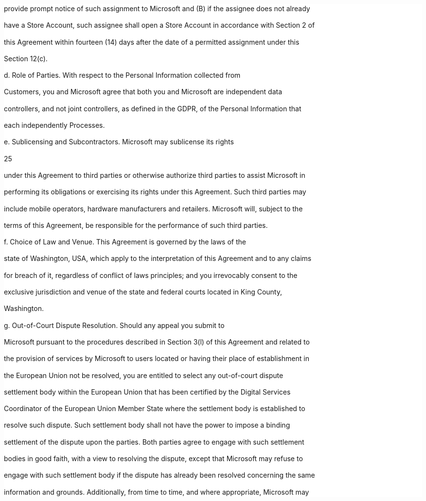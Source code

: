 provide prompt notice of such assignment to Microsoft and (B) if the assignee does not already

have a Store Account, such assignee shall open a Store Account in accordance with Section 2 of

this Agreement within fourteen (14) days after the date of a permitted assignment under this

Section 12(c).



d. Role of Parties. With respect to the Personal Information collected from

Customers, you and Microsoft agree that both you and Microsoft are independent data

controllers, and not joint controllers, as defined in the GDPR, of the Personal Information that

each independently Processes.



e. Sublicensing and Subcontractors. Microsoft may sublicense its rights

25



under this Agreement to third parties or otherwise authorize third parties to assist Microsoft in

performing its obligations or exercising its rights under this Agreement. Such third parties may

include mobile operators, hardware manufacturers and retailers. Microsoft will, subject to the

terms of this Agreement, be responsible for the performance of such third parties.



f. Choice of Law and Venue. This Agreement is governed by the laws of the

state of Washington, USA, which apply to the interpretation of this Agreement and to any claims

for breach of it, regardless of conflict of laws principles; and you irrevocably consent to the

exclusive jurisdiction and venue of the state and federal courts located in King County,

Washington.



g. Out-of-Court Dispute Resolution. Should any appeal you submit to

Microsoft pursuant to the procedures described in Section 3(l) of this Agreement and related to

the provision of services by Microsoft to users located or having their place of establishment in

the European Union not be resolved, you are entitled to select any out-of-court dispute

settlement body within the European Union that has been certified by the Digital Services

Coordinator of the European Union Member State where the settlement body is established to

resolve such dispute. Such settlement body shall not have the power to impose a binding

settlement of the dispute upon the parties. Both parties agree to engage with such settlement

bodies in good faith, with a view to resolving the dispute, except that Microsoft may refuse to

engage with such settlement body if the dispute has already been resolved concerning the same

information and grounds. Additionally, from time to time, and where appropriate, Microsoft may
